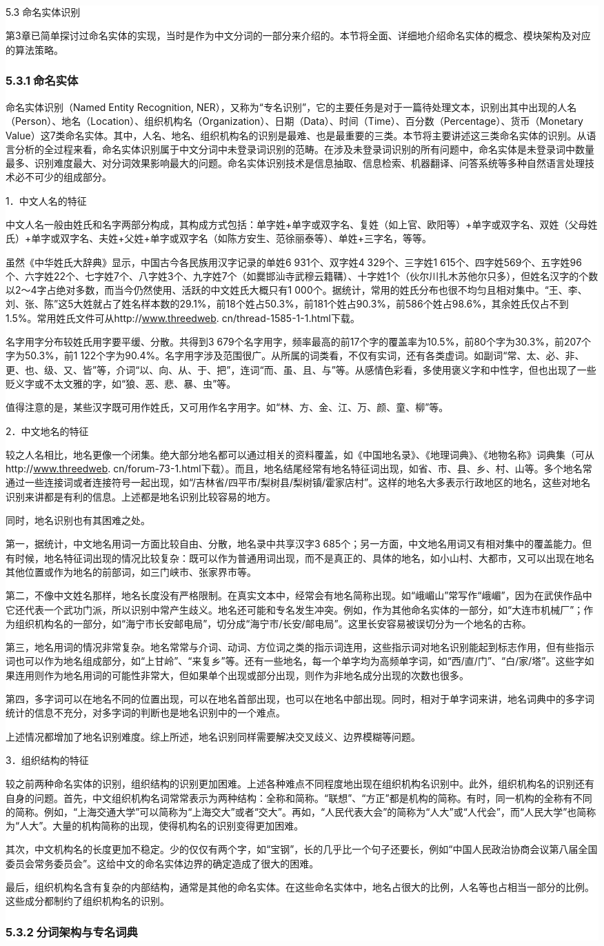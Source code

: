 5.3 命名实体识别

第3章已简单探讨过命名实体的实现，当时是作为中文分词的一部分来介绍的。本节将全面、详细地介绍命名实体的概念、模块架构及对应的算法策略。

### 5.3.1 命名实体

命名实体识别（Named Entity Recognition, NER），又称为“专名识别”，它的主要任务是对于一篇待处理文本，识别出其中出现的人名（Person）、地名（Location）、组织机构名（Organization）、日期（Data）、时间（Time）、百分数（Percentage）、货币（Monetary Value）这7类命名实体。其中，人名、地名、组织机构名的识别是最难、也是最重要的三类。本节将主要讲述这三类命名实体的识别。从语言分析的全过程来看，命名实体识别属于中文分词中未登录词识别的范畴。在涉及未登录词识别的所有问题中，命名实体是未登录词中数量最多、识别难度最大、对分词效果影响最大的问题。命名实体识别技术是信息抽取、信息检索、机器翻译、问答系统等多种自然语言处理技术必不可少的组成部分。

1．中文人名的特征

中文人名一般由姓氏和名字两部分构成，其构成方式包括：单字姓+单字或双字名、复姓（如上官、欧阳等）+单字或双字名、双姓（父母姓氏）+单字或双字名、夫姓+父姓+单字或双字名（如陈方安生、范徐丽泰等）、单姓+三字名，等等。

虽然《中华姓氏大辞典》显示，中国古今各民族用汉字记录的单姓6 931个、双字姓4 329个、三字姓1 615个、四字姓569个、五字姓96个、六字姓22个、七字姓7个、八字姓3个、九字姓7个（如爨邯汕寺武穆云籍鞲）、十字姓1个（伙尔川扎木苏他尔只多），但姓名汉字的个数以2～4字占绝对多数，而当今仍然使用、活跃的中文姓氏大概只有1 000个。据统计，常用的姓氏分布也很不均匀且相对集中。“王、李、刘、张、陈”这5大姓就占了姓名样本数的29.1%，前18个姓占50.3%，前181个姓占90.3%，前586个姓占98.6%，其余姓氏仅占不到1.5%。常用姓氏文件可从http://www.threedweb. cn/thread-1585-1-1.html下载。

名字用字分布较姓氏用字要平缓、分散。共得到3 679个名字用字，频率最高的前17个字的覆盖率为10.5%，前80个字为30.3%，前207个字为50.3%，前1 122个字为90.4%。名字用字涉及范围很广。从所属的词类看，不仅有实词，还有各类虚词。如副词“常、太、必、非、更、也、级、又、皆”等，介词“以、向、从、于、把”，连词“而、虽、且、与”等。从感情色彩看，多使用褒义字和中性字，但也出现了一些贬义字或不太文雅的字，如“狼、恶、悲、暴、虫”等。

值得注意的是，某些汉字既可用作姓氏，又可用作名字用字。如“林、方、金、江、万、颜、童、柳”等。

2．中文地名的特征

较之人名相比，地名更像一个闭集。绝大部分地名都可以通过相关的资料覆盖，如《中国地名录》、《地理词典》、《地物名称》词典集（可从http://www.threedweb. cn/forum-73-1.html下载）。而且，地名结尾经常有地名特征词出现，如省、市、县、乡、村、山等。多个地名常通过一些连接词或者连接符号一起出现，如“/吉林省/四平市/梨树县/梨树镇/霍家店村”。这样的地名大多表示行政地区的地名，这些对地名识别来讲都是有利的信息。上述都是地名识别比较容易的地方。

同时，地名识别也有其困难之处。

第一，据统计，中文地名用词一方面比较自由、分散，地名录中共享汉字3 685个；另一方面，中文地名用词又有相对集中的覆盖能力。但有时候，地名特征词出现的情况比较复杂：既可以作为普通用词出现，而不是真正的、具体的地名，如小山村、大都市，又可以出现在地名其他位置或作为地名的前部词，如三门峡市、张家界市等。

第二，不像中文姓名那样，地名长度没有严格限制。在真实文本中，经常会有地名简称出现。如“峨嵋山”常写作“峨嵋”，因为在武侠作品中它还代表一个武功门派，所以识别中常产生歧义。地名还可能和专名发生冲突。例如，作为其他命名实体的一部分，如“大连市机械厂”；作为组织机构名的一部分，如“海宁市长安邮电局”，切分成“海宁市/长安/邮电局”。这里长安容易被误切分为一个地名的古称。

第三，地名用词的情况非常复杂。地名常常与介词、动词、方位词之类的指示词连用，这些指示词对地名识别能起到标志作用，但有些指示词也可以作为地名组成部分，如“上甘岭”、“来复乡”等。还有一些地名，每一个单字均为高频单字词，如“西/直/门”、“白/家/塔”。这些字如果连用则作为地名用词的可能性非常大，但如果单个出现或部分出现，则作为非地名成分出现的次数也很多。

第四，多字词可以在地名不同的位置出现，可以在地名首部出现，也可以在地名中部出现。同时，相对于单字词来讲，地名词典中的多字词统计的信息不充分，对多字词的判断也是地名识别中的一个难点。

上述情况都增加了地名识别难度。综上所述，地名识别同样需要解决交叉歧义、边界模糊等问题。

3．组织结构的特征

较之前两种命名实体的识别，组织结构的识别更加困难。上述各种难点不同程度地出现在组织机构名识别中。此外，组织机构名的识别还有自身的问题。首先，中文组织机构名词常常表示为两种结构：全称和简称。“联想”、“方正”都是机构的简称。有时，同一机构的全称有不同的简称。例如，“上海交通大学”可以简称为“上海交大”或者“交大”。再如，“人民代表大会”的简称为“人大”或“人代会”，而“人民大学”也简称为“人大”。大量的机构简称的出现，使得机构名的识别变得更加困难。

其次，中文机构名的长度更加不稳定。少的仅仅有两个字，如“宝钢”，长的几乎比一个句子还要长，例如“中国人民政治协商会议第八届全国委员会常务委员会”。这给中文的命名实体边界的确定造成了很大的困难。

最后，组织机构名含有复杂的内部结构，通常是其他的命名实体。在这些命名实体中，地名占很大的比例，人名等也占相当一部分的比例。这些成分都制约了组织机构名的识别。

### 5.3.2 分词架构与专名词典
